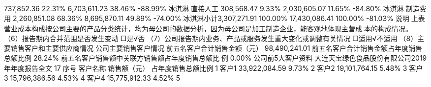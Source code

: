 737,852.36
22.31%
6,703,611.23
38.46%
-88.99%
冰淇淋
直接人工
308,568.47
9.33%
2,030,605.07
11.65%
-84.80%
冰淇淋
制造费用
2,260,851.08
68.36%
8,695,870.11
49.89%
-74.00%
冰淇淋小计3,307,271.91
100.00%
17,430,086.41
100.00%
-81.03%
说明
上表营业成本构成按公司主要的产品分类统计，均为母公司的数据分析，因为母公司是加工制造企业，能客观地体现主营成
本的构成情况。
（6）报告期内合并范围是否发生变动
□是√否
（7）公司报告期内业务、产品或服务发生重大变化或调整有关情况
□适用√不适用
（8）主要销售客户和主要供应商情况
公司主要销售客户情况
前五名客户合计销售金额（元）
98,490,241.01
前五名客户合计销售金额占年度销售总额比例
28.24%
前五名客户销售额中关联方销售额占年度销售总额比
例
0.00%
公司前5大客户资料
大连天宝绿色食品股份有限公司2019年年度报告全文
17
序号
客户名称
销售额（元）
占年度销售总额比例
1
客户1
33,922,084.59
9.73%
2
客户2
19,101,764.15
5.48%
3
客户3
15,796,386.56
4.53%
4
客户4
15,775,912.33
4.52%
5
